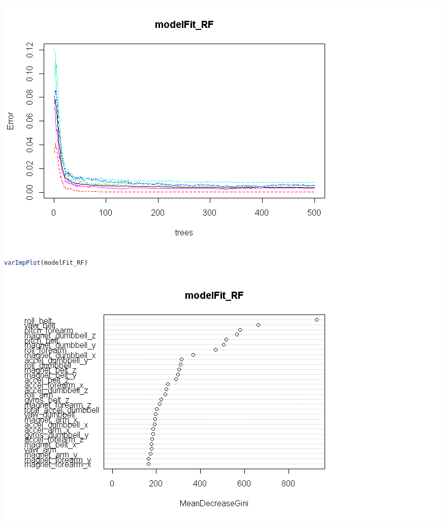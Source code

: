 ![](pml_course_project_files/figure-html/unnamed-chunk-4-1.png) 

```r
varImpPlot(modelFit_RF)
```

![](pml_course_project_files/figure-html/unnamed-chunk-4-2.png) 
